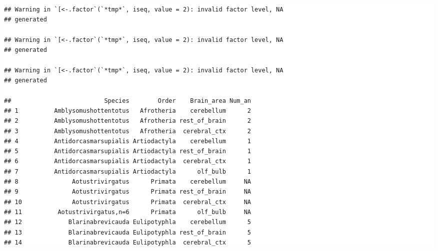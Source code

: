     ## Warning in `[<-.factor`(`*tmp*`, iseq, value = 2): invalid factor level, NA
    ## generated

    ## Warning in `[<-.factor`(`*tmp*`, iseq, value = 2): invalid factor level, NA
    ## generated

    ## Warning in `[<-.factor`(`*tmp*`, iseq, value = 2): invalid factor level, NA
    ## generated

    ##                          Species        Order    Brain_area Num_an
    ## 1          Amblysomushottentotus   Afrotheria    cerebellum      2
    ## 2          Amblysomushottentotus   Afrotheria rest_of_brain      2
    ## 3          Amblysomushottentotus   Afrotheria  cerebral_ctx      2
    ## 4          Antidorcasmarsupialis Artiodactyla    cerebellum      1
    ## 5          Antidorcasmarsupialis Artiodactyla rest_of_brain      1
    ## 6          Antidorcasmarsupialis Artiodactyla  cerebral_ctx      1
    ## 7          Antidorcasmarsupialis Artiodactyla      olf_bulb      1
    ## 8               Aotustrivirgatus      Primata    cerebellum     NA
    ## 9               Aotustrivirgatus      Primata rest_of_brain     NA
    ## 10              Aotustrivirgatus      Primata  cerebral_ctx     NA
    ## 11          Aotustrivirgatus,n=6      Primata      olf_bulb     NA
    ## 12             Blarinabrevicauda Eulipotyphla    cerebellum      5
    ## 13             Blarinabrevicauda Eulipotyphla rest_of_brain      5
    ## 14             Blarinabrevicauda Eulipotyphla  cerebral_ctx      5